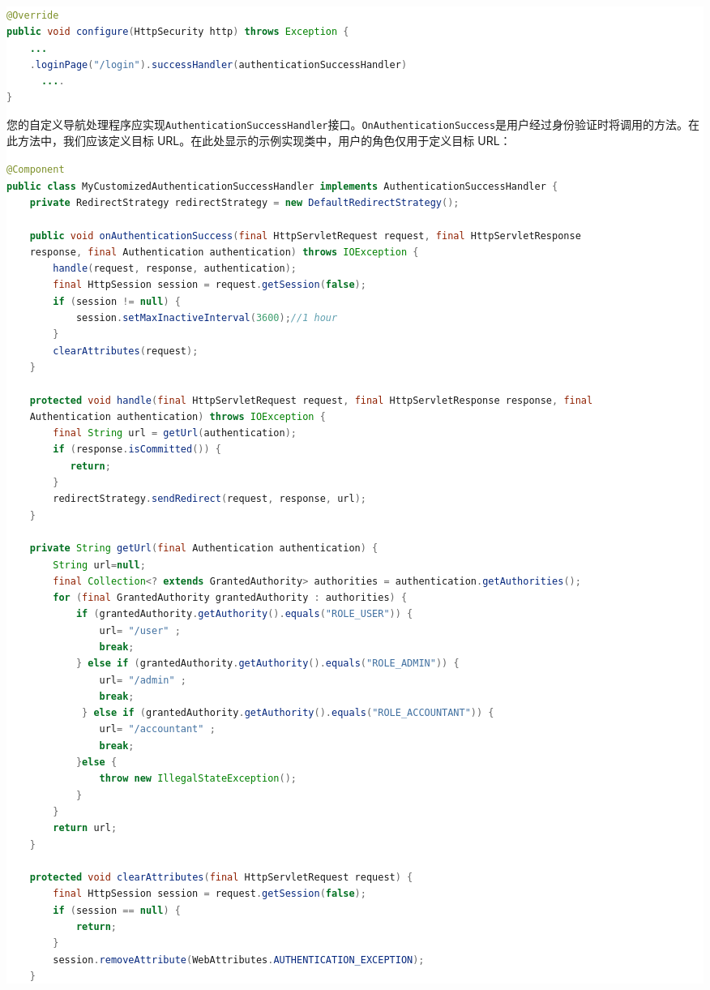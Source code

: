 ```java
@Override
public void configure(HttpSecurity http) throws Exception {
    ...
    .loginPage("/login").successHandler(authenticationSuccessHandler)
      ....
}
```

您的自定义导航处理程序应实现`AuthenticationSuccessHandler`接口。`OnAuthenticationSuccess`是用户经过身份验证时将调用的方法。在此方法中，我们应该定义目标 URL。在此处显示的示例实现类中，用户的角色仅用于定义目标 URL：

```java
@Component
public class MyCustomizedAuthenticationSuccessHandler implements AuthenticationSuccessHandler {
    private RedirectStrategy redirectStrategy = new DefaultRedirectStrategy();

    public void onAuthenticationSuccess(final HttpServletRequest request, final HttpServletResponse 
    response, final Authentication authentication) throws IOException {
        handle(request, response, authentication);
        final HttpSession session = request.getSession(false);
        if (session != null) {
            session.setMaxInactiveInterval(3600);//1 hour
        }
        clearAttributes(request);
    }

    protected void handle(final HttpServletRequest request, final HttpServletResponse response, final 
    Authentication authentication) throws IOException {
        final String url = getUrl(authentication);
        if (response.isCommitted()) {
           return;
        }
        redirectStrategy.sendRedirect(request, response, url);
    }

    private String getUrl(final Authentication authentication) {
        String url=null;
        final Collection<? extends GrantedAuthority> authorities = authentication.getAuthorities();
        for (final GrantedAuthority grantedAuthority : authorities) {
            if (grantedAuthority.getAuthority().equals("ROLE_USER")) {
                url= "/user" ;
                break;
            } else if (grantedAuthority.getAuthority().equals("ROLE_ADMIN")) {
                url= "/admin" ;
                break;
             } else if (grantedAuthority.getAuthority().equals("ROLE_ACCOUNTANT")) {
                url= "/accountant" ;
                break;
            }else {
                throw new IllegalStateException();
            }
        }
        return url;
    }

    protected void clearAttributes(final HttpServletRequest request) {
        final HttpSession session = request.getSession(false);
        if (session == null) {
            return;
        }
        session.removeAttribute(WebAttributes.AUTHENTICATION_EXCEPTION);
    }
```